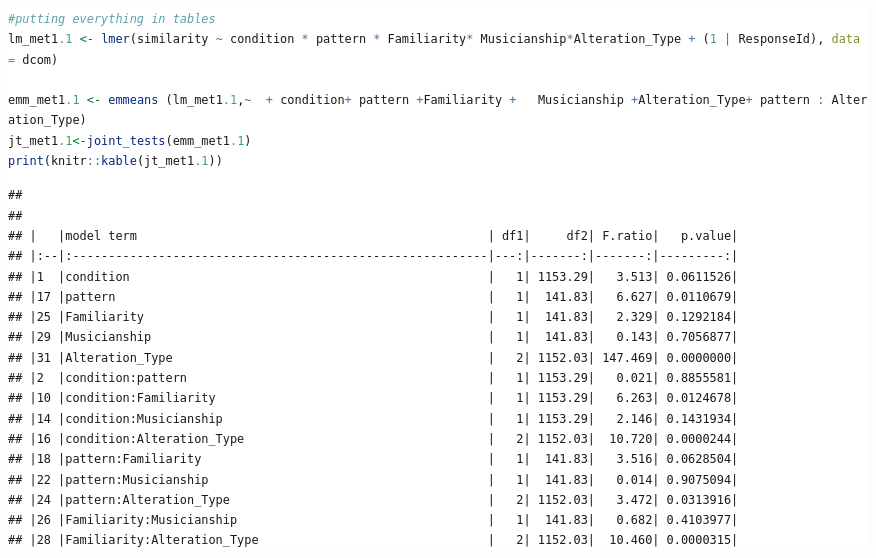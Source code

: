 ``` r
#putting everything in tables
lm_met1.1 <- lmer(similarity ~ condition * pattern * Familiarity* Musicianship*Alteration_Type + (1 | ResponseId), data = dcom)

emm_met1.1 <- emmeans (lm_met1.1,~  + condition+ pattern +Familiarity +   Musicianship +Alteration_Type+ pattern : Alteration_Type)
jt_met1.1<-joint_tests(emm_met1.1)
print(knitr::kable(jt_met1.1))
```

    ## 
    ## 
    ## |   |model term                                                 | df1|     df2| F.ratio|   p.value|
    ## |:--|:----------------------------------------------------------|---:|-------:|-------:|---------:|
    ## |1  |condition                                                  |   1| 1153.29|   3.513| 0.0611526|
    ## |17 |pattern                                                    |   1|  141.83|   6.627| 0.0110679|
    ## |25 |Familiarity                                                |   1|  141.83|   2.329| 0.1292184|
    ## |29 |Musicianship                                               |   1|  141.83|   0.143| 0.7056877|
    ## |31 |Alteration_Type                                            |   2| 1152.03| 147.469| 0.0000000|
    ## |2  |condition:pattern                                          |   1| 1153.29|   0.021| 0.8855581|
    ## |10 |condition:Familiarity                                      |   1| 1153.29|   6.263| 0.0124678|
    ## |14 |condition:Musicianship                                     |   1| 1153.29|   2.146| 0.1431934|
    ## |16 |condition:Alteration_Type                                  |   2| 1152.03|  10.720| 0.0000244|
    ## |18 |pattern:Familiarity                                        |   1|  141.83|   3.516| 0.0628504|
    ## |22 |pattern:Musicianship                                       |   1|  141.83|   0.014| 0.9075094|
    ## |24 |pattern:Alteration_Type                                    |   2| 1152.03|   3.472| 0.0313916|
    ## |26 |Familiarity:Musicianship                                   |   1|  141.83|   0.682| 0.4103977|
    ## |28 |Familiarity:Alteration_Type                                |   2| 1152.03|  10.460| 0.0000315|